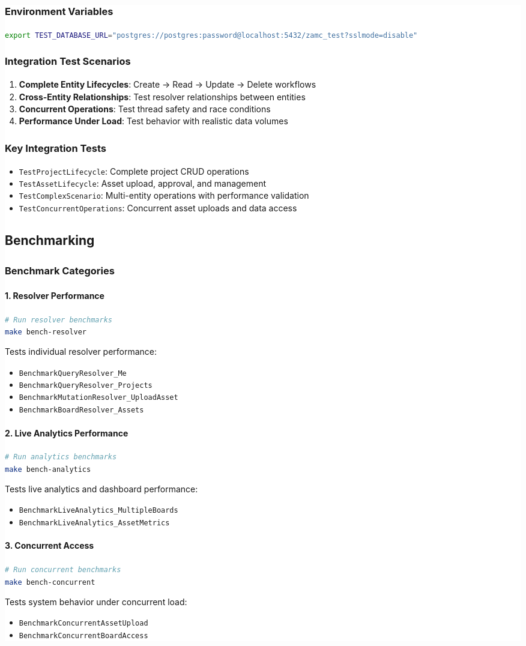 ### Environment Variables

```bash
export TEST_DATABASE_URL="postgres://postgres:password@localhost:5432/zamc_test?sslmode=disable"
```

### Integration Test Scenarios

1. **Complete Entity Lifecycles**: Create → Read → Update → Delete workflows
2. **Cross-Entity Relationships**: Test resolver relationships between entities
3. **Concurrent Operations**: Test thread safety and race conditions
4. **Performance Under Load**: Test behavior with realistic data volumes

### Key Integration Tests

- `TestProjectLifecycle`: Complete project CRUD operations
- `TestAssetLifecycle`: Asset upload, approval, and management
- `TestComplexScenario`: Multi-entity operations with performance validation
- `TestConcurrentOperations`: Concurrent asset uploads and data access

## Benchmarking

### Benchmark Categories

#### 1. Resolver Performance
```bash
# Run resolver benchmarks
make bench-resolver
```

Tests individual resolver performance:
- `BenchmarkQueryResolver_Me`
- `BenchmarkQueryResolver_Projects`
- `BenchmarkMutationResolver_UploadAsset`
- `BenchmarkBoardResolver_Assets`

#### 2. Live Analytics Performance
```bash
# Run analytics benchmarks
make bench-analytics
```

Tests live analytics and dashboard performance:
- `BenchmarkLiveAnalytics_MultipleBoards`
- `BenchmarkLiveAnalytics_AssetMetrics`

#### 3. Concurrent Access
```bash
# Run concurrent benchmarks
make bench-concurrent
```

Tests system behavior under concurrent load:
- `BenchmarkConcurrentAssetUpload`
- `BenchmarkConcurrentBoardAccess`
